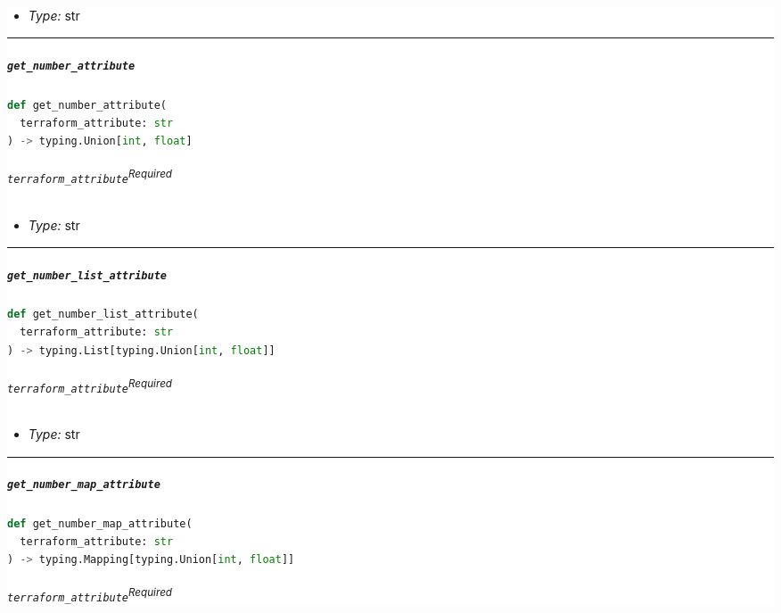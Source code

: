 - *Type:* str

---

##### `get_number_attribute` <a name="get_number_attribute" id="@cdktf/provider-vsphere.offlineSoftwareDepot.OfflineSoftwareDepotComponentOutputReference.getNumberAttribute"></a>

```python
def get_number_attribute(
  terraform_attribute: str
) -> typing.Union[int, float]
```

###### `terraform_attribute`<sup>Required</sup> <a name="terraform_attribute" id="@cdktf/provider-vsphere.offlineSoftwareDepot.OfflineSoftwareDepotComponentOutputReference.getNumberAttribute.parameter.terraformAttribute"></a>

- *Type:* str

---

##### `get_number_list_attribute` <a name="get_number_list_attribute" id="@cdktf/provider-vsphere.offlineSoftwareDepot.OfflineSoftwareDepotComponentOutputReference.getNumberListAttribute"></a>

```python
def get_number_list_attribute(
  terraform_attribute: str
) -> typing.List[typing.Union[int, float]]
```

###### `terraform_attribute`<sup>Required</sup> <a name="terraform_attribute" id="@cdktf/provider-vsphere.offlineSoftwareDepot.OfflineSoftwareDepotComponentOutputReference.getNumberListAttribute.parameter.terraformAttribute"></a>

- *Type:* str

---

##### `get_number_map_attribute` <a name="get_number_map_attribute" id="@cdktf/provider-vsphere.offlineSoftwareDepot.OfflineSoftwareDepotComponentOutputReference.getNumberMapAttribute"></a>

```python
def get_number_map_attribute(
  terraform_attribute: str
) -> typing.Mapping[typing.Union[int, float]]
```

###### `terraform_attribute`<sup>Required</sup> <a name="terraform_attribute" id="@cdktf/provider-vsphere.offlineSoftwareDepot.OfflineSoftwareDepotComponentOutputReference.getNumberMapAttribute.parameter.terraformAttribute"></a>
